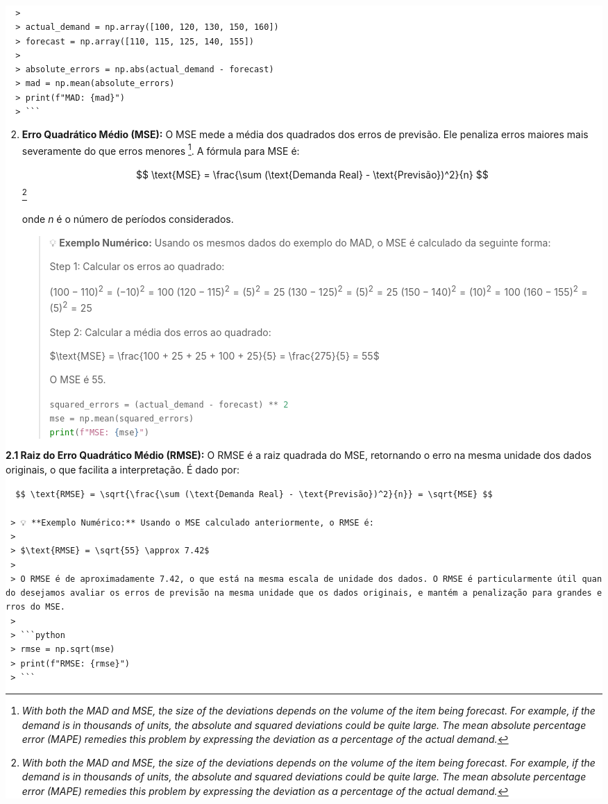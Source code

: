       >
      > actual_demand = np.array([100, 120, 130, 150, 160])
      > forecast = np.array([110, 115, 125, 140, 155])
      >
      > absolute_errors = np.abs(actual_demand - forecast)
      > mad = np.mean(absolute_errors)
      > print(f"MAD: {mad}")
      > ```

2.  **Erro Quadrático Médio (MSE):** O MSE mede a média dos quadrados dos erros de previsão. Ele penaliza erros maiores mais severamente do que erros menores [^12]. A fórmula para MSE é:

    $$ \text{MSE} = \frac{\sum (\text{Demanda Real} - \text{Previsão})^2}{n} $$ [^12]

    onde *n* é o número de períodos considerados.
    
      > 💡 **Exemplo Numérico:** Usando os mesmos dados do exemplo do MAD, o MSE é calculado da seguinte forma:
      >
      > $\text{Step 1: Calcular os erros ao quadrado: }$
      >
      > $(100-110)^2 = (-10)^2 = 100$
      > $(120-115)^2 = (5)^2 = 25$
      > $(130-125)^2 = (5)^2 = 25$
      > $(150-140)^2 = (10)^2 = 100$
      > $(160-155)^2 = (5)^2 = 25$
      >
      > $\text{Step 2: Calcular a média dos erros ao quadrado: }$
      >
      > $\text{MSE} = \frac{100 + 25 + 25 + 100 + 25}{5} = \frac{275}{5} = 55$
      >
      > O MSE é 55.
      > ```python
      > squared_errors = (actual_demand - forecast) ** 2
      > mse = np.mean(squared_errors)
      > print(f"MSE: {mse}")
      > ```

  **2.1 Raiz do Erro Quadrático Médio (RMSE):** O RMSE é a raiz quadrada do MSE, retornando o erro na mesma unidade dos dados originais, o que facilita a interpretação. É dado por:

      $$ \text{RMSE} = \sqrt{\frac{\sum (\text{Demanda Real} - \text{Previsão})^2}{n}} = \sqrt{MSE} $$

     > 💡 **Exemplo Numérico:** Usando o MSE calculado anteriormente, o RMSE é:
     >
     > $\text{RMSE} = \sqrt{55} \approx 7.42$
     >
     > O RMSE é de aproximadamente 7.42, o que está na mesma escala de unidade dos dados. O RMSE é particularmente útil quando desejamos avaliar os erros de previsão na mesma unidade que os dados originais, e mantém a penalização para grandes erros do MSE.
     >
     > ```python
     > rmse = np.sqrt(mse)
     > print(f"RMSE: {rmse}")
     > ```
    

[^5]: *Time series models assume that past demand data are representative of future demand.*
[^9]: *Forecast error = Actual demand - Forecast.*
[^10]: *Because a forecast predicts future demand, we cannot compare it to actual demand. However, because we have assumed that historical demand is representative of future demand, we can formulate "forecasts of the past" using a particular model and compare those forecasts to historical demand.*
[^12]: *With both the MAD and MSE, the size of the deviations depends on the volume of the item being forecast. For example, if the demand is in thousands of units, the absolute and squared deviations could be quite large. The mean absolute percentage error (MAPE) remedies this problem by expressing the deviation as a percentage of the actual demand.*
[^15]: *Exponential smoothing (ES) is one of the most popular forecasting techniques. It is similar to a WMA technique in the sense that it assigns (a) a weight between 0 and 1 (called the "smoothing constant"), a, to the actual demand in the previous period and (b) a weight (1 – a) to the exponential smoothing forecast for the previous period*
[^19]: *In a time series, seasonality is expressed as the amount of deviation between the actual demand values and the average value of the series.*
[^23]: *Forecasting demand is important to be able to plan and allocate the resources necessary to provide uninterrupted, quality customer service and avoid the excess costs arising from mismatched demand and supply.*